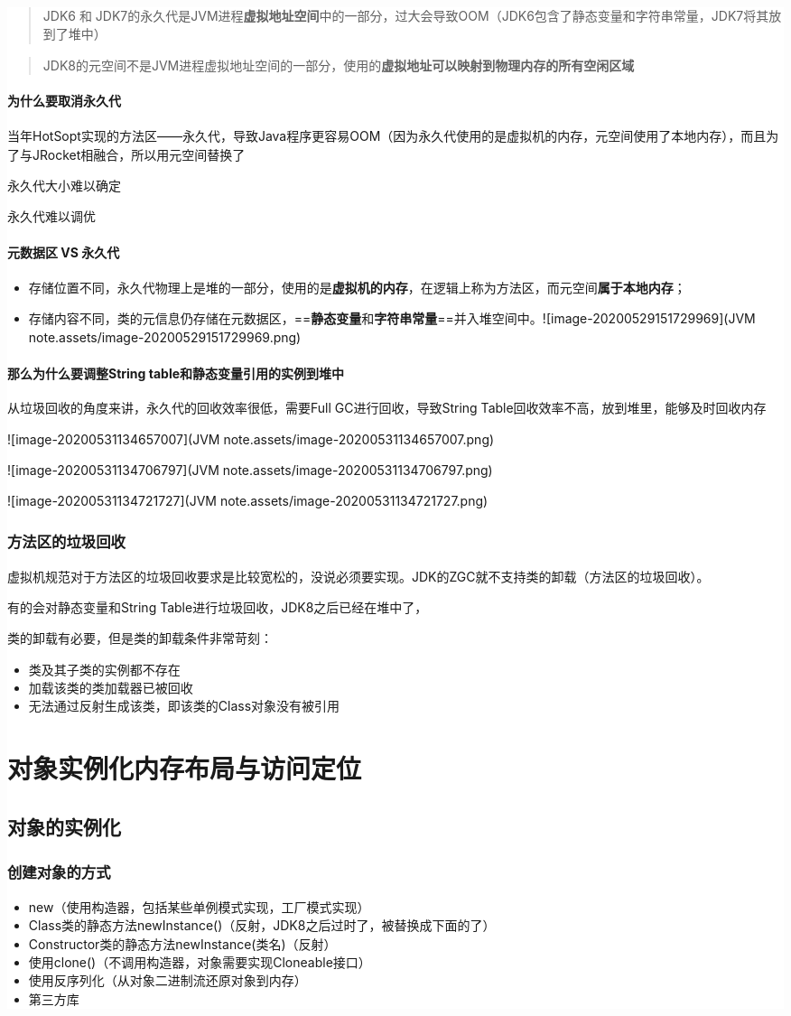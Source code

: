 > JDK6 和 JDK7的永久代是JVM进程**虚拟地址空间**中的一部分，过大会导致OOM（JDK6包含了静态变量和字符串常量，JDK7将其放到了堆中）

> JDK8的元空间不是JVM进程虚拟地址空间的一部分，使用的**虚拟地址可以映射到物理内存的所有空闲区域**

#### 为什么要取消永久代

当年HotSopt实现的方法区——永久代，导致Java程序更容易OOM（因为永久代使用的是虚拟机的内存，元空间使用了本地内存），而且为了与JRocket相融合，所以用元空间替换了

永久代大小难以确定

永久代难以调优

#### 元数据区  VS  永久代

- 存储位置不同，永久代物理上是堆的一部分，使用的是**虚拟机的内存**，在逻辑上称为方法区，而元空间**属于本地内存**；

- 存储内容不同，类的元信息仍存储在元数据区，==**静态变量**和**字符串常量**==并入堆空间中。![image-20200529151729969](JVM note.assets/image-20200529151729969.png)

#### 那么为什么要调整String table和静态变量引用的实例到堆中

从垃圾回收的角度来讲，永久代的回收效率很低，需要Full GC进行回收，导致String Table回收效率不高，放到堆里，能够及时回收内存

![image-20200531134657007](JVM note.assets/image-20200531134657007.png)

![image-20200531134706797](JVM note.assets/image-20200531134706797.png)

![image-20200531134721727](JVM note.assets/image-20200531134721727.png)

### 方法区的垃圾回收

虚拟机规范对于方法区的垃圾回收要求是比较宽松的，没说必须要实现。JDK的ZGC就不支持类的卸载（方法区的垃圾回收）。

有的会对静态变量和String Table进行垃圾回收，JDK8之后已经在堆中了，

类的卸载有必要，但是类的卸载条件非常苛刻：

- 类及其子类的实例都不存在
- 加载该类的类加载器已被回收
- 无法通过反射生成该类，即该类的Class对象没有被引用



# 对象实例化内存布局与访问定位

## 对象的实例化

### 创建对象的方式

- new（使用构造器，包括某些单例模式实现，工厂模式实现）
- Class类的静态方法newInstance()（反射，JDK8之后过时了，被替换成下面的了）
- Constructor类的静态方法newInstance(类名)（反射）
- 使用clone()（不调用构造器，对象需要实现Cloneable接口）
- 使用反序列化（从对象二进制流还原对象到内存）
- 第三方库
